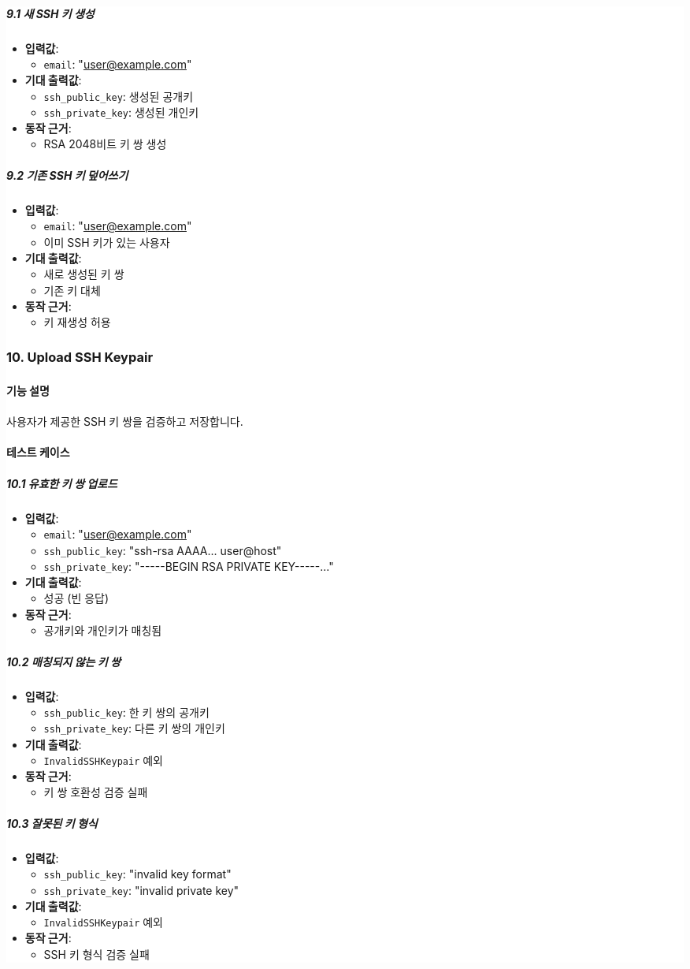 ##### 9.1 새 SSH 키 생성
- **입력값**: 
  - `email`: "user@example.com"
- **기대 출력값**: 
  - `ssh_public_key`: 생성된 공개키
  - `ssh_private_key`: 생성된 개인키
- **동작 근거**: 
  - RSA 2048비트 키 쌍 생성

##### 9.2 기존 SSH 키 덮어쓰기
- **입력값**: 
  - `email`: "user@example.com"
  - 이미 SSH 키가 있는 사용자
- **기대 출력값**: 
  - 새로 생성된 키 쌍
  - 기존 키 대체
- **동작 근거**: 
  - 키 재생성 허용

### 10. Upload SSH Keypair

#### 기능 설명
사용자가 제공한 SSH 키 쌍을 검증하고 저장합니다.

#### 테스트 케이스

##### 10.1 유효한 키 쌍 업로드
- **입력값**: 
  - `email`: "user@example.com"
  - `ssh_public_key`: "ssh-rsa AAAA... user@host"
  - `ssh_private_key`: "-----BEGIN RSA PRIVATE KEY-----..."
- **기대 출력값**: 
  - 성공 (빈 응답)
- **동작 근거**: 
  - 공개키와 개인키가 매칭됨

##### 10.2 매칭되지 않는 키 쌍
- **입력값**: 
  - `ssh_public_key`: 한 키 쌍의 공개키
  - `ssh_private_key`: 다른 키 쌍의 개인키
- **기대 출력값**: 
  - `InvalidSSHKeypair` 예외
- **동작 근거**: 
  - 키 쌍 호환성 검증 실패

##### 10.3 잘못된 키 형식
- **입력값**: 
  - `ssh_public_key`: "invalid key format"
  - `ssh_private_key`: "invalid private key"
- **기대 출력값**: 
  - `InvalidSSHKeypair` 예외
- **동작 근거**: 
  - SSH 키 형식 검증 실패
